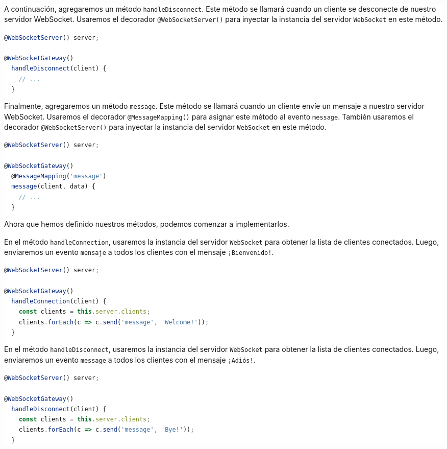 A continuación, agregaremos un método `handleDisconnect`. Este método se llamará cuando un cliente se desconecte de nuestro servidor WebSocket. Usaremos el decorador `@WebSocketServer()` para inyectar la instancia del servidor `WebSocket` en este método.

```typescript
@WebSocketServer() server;

@WebSocketGateway()
  handleDisconnect(client) {
    // ...
  }
```

Finalmente, agregaremos un método `message`. Este método se llamará cuando un cliente envíe un mensaje a nuestro servidor WebSocket. Usaremos el decorador `@MessageMapping()` para asignar este método al evento `message`. También usaremos el decorador `@WebSocketServer()` para inyectar la instancia del servidor `WebSocket` en este método.

```typescript
@WebSocketServer() server;

@WebSocketGateway()
  @MessageMapping('message')
  message(client, data) {
    // ...
  }
```

Ahora que hemos definido nuestros métodos, podemos comenzar a implementarlos.

En el método `handleConnection`, usaremos la instancia del servidor `WebSocket` para obtener la lista de clientes conectados. Luego, enviaremos un evento `mensaje` a todos los clientes con el mensaje `¡Bienvenido!`.

```typescript
@WebSocketServer() server;

@WebSocketGateway()
  handleConnection(client) {
    const clients = this.server.clients;
    clients.forEach(c => c.send('message', 'Welcome!'));
  }
```

En el método `handleDisconnect`, usaremos la instancia del servidor `WebSocket` para obtener la lista de clientes conectados. Luego, enviaremos un evento `message` a todos los clientes con el mensaje `¡Adiós!`.

```typescript
@WebSocketServer() server;

@WebSocketGateway()
  handleDisconnect(client) {
    const clients = this.server.clients;
    clients.forEach(c => c.send('message', 'Bye!'));
  }
```
